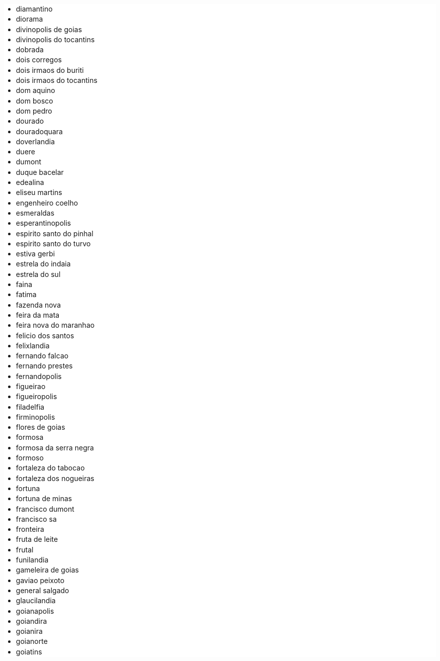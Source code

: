 - diamantino
- diorama
- divinopolis de goias
- divinopolis do tocantins
- dobrada
- dois corregos
- dois irmaos do buriti
- dois irmaos do tocantins
- dom aquino
- dom bosco
- dom pedro
- dourado
- douradoquara
- doverlandia
- duere
- dumont
- duque bacelar
- edealina
- eliseu martins
- engenheiro coelho
- esmeraldas
- esperantinopolis
- espirito santo do pinhal
- espirito santo do turvo
- estiva gerbi
- estrela do indaia
- estrela do sul
- faina
- fatima
- fazenda nova
- feira da mata
- feira nova do maranhao
- felicio dos santos
- felixlandia
- fernando falcao
- fernando prestes
- fernandopolis
- figueirao
- figueiropolis
- filadelfia
- firminopolis
- flores de goias
- formosa
- formosa da serra negra
- formoso
- fortaleza do tabocao
- fortaleza dos nogueiras
- fortuna
- fortuna de minas
- francisco dumont
- francisco sa
- fronteira
- fruta de leite
- frutal
- funilandia
- gameleira de goias
- gaviao peixoto
- general salgado
- glaucilandia
- goianapolis
- goiandira
- goianira
- goianorte
- goiatins
